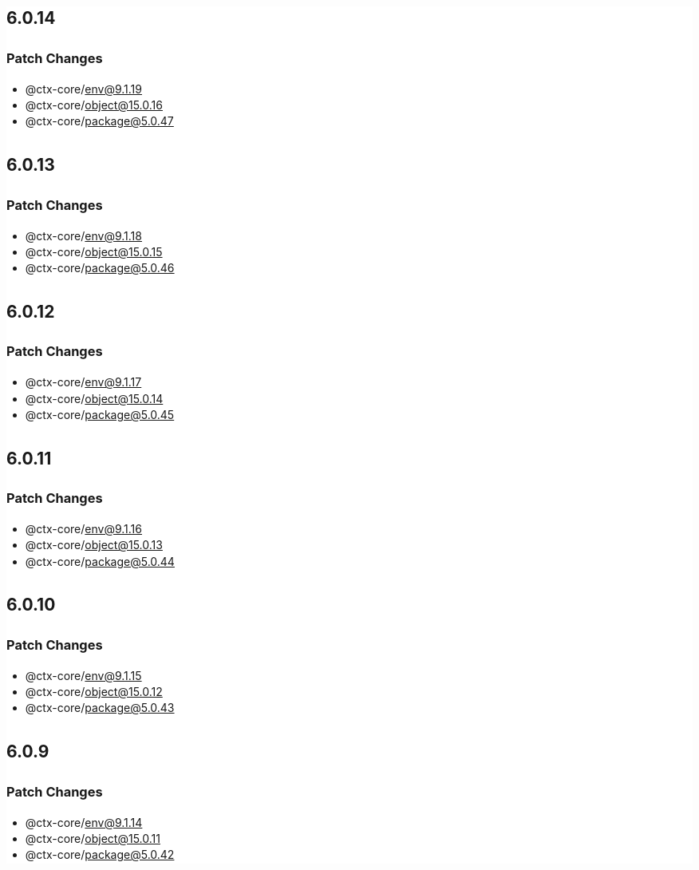## 6.0.14

### Patch Changes

- @ctx-core/env@9.1.19
- @ctx-core/object@15.0.16
- @ctx-core/package@5.0.47

## 6.0.13

### Patch Changes

- @ctx-core/env@9.1.18
- @ctx-core/object@15.0.15
- @ctx-core/package@5.0.46

## 6.0.12

### Patch Changes

- @ctx-core/env@9.1.17
- @ctx-core/object@15.0.14
- @ctx-core/package@5.0.45

## 6.0.11

### Patch Changes

- @ctx-core/env@9.1.16
- @ctx-core/object@15.0.13
- @ctx-core/package@5.0.44

## 6.0.10

### Patch Changes

- @ctx-core/env@9.1.15
- @ctx-core/object@15.0.12
- @ctx-core/package@5.0.43

## 6.0.9

### Patch Changes

- @ctx-core/env@9.1.14
- @ctx-core/object@15.0.11
- @ctx-core/package@5.0.42
